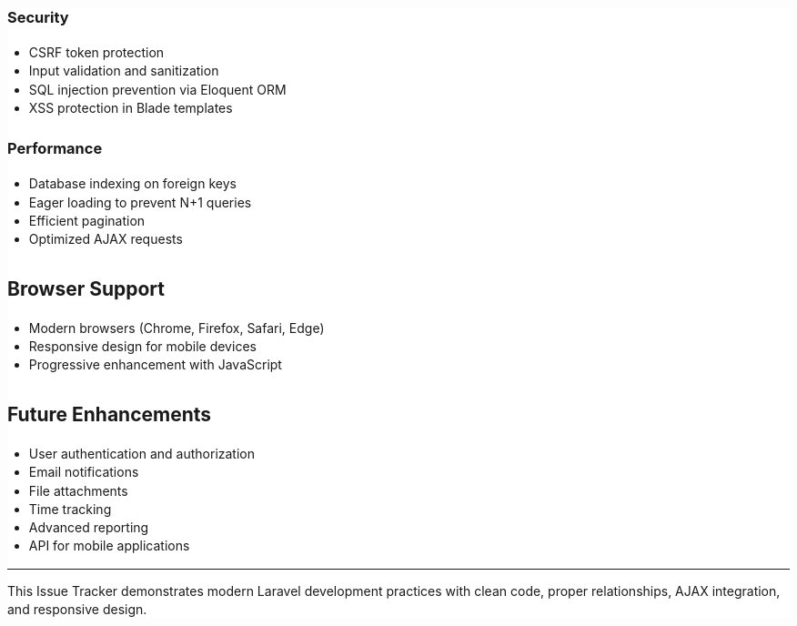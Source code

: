 ### Security
- CSRF token protection
- Input validation and sanitization
- SQL injection prevention via Eloquent ORM
- XSS protection in Blade templates

### Performance
- Database indexing on foreign keys
- Eager loading to prevent N+1 queries
- Efficient pagination
- Optimized AJAX requests

## Browser Support
- Modern browsers (Chrome, Firefox, Safari, Edge)
- Responsive design for mobile devices
- Progressive enhancement with JavaScript

## Future Enhancements
- User authentication and authorization
- Email notifications
- File attachments
- Time tracking
- Advanced reporting
- API for mobile applications

---

This Issue Tracker demonstrates modern Laravel development practices with clean code, proper relationships, AJAX integration, and responsive design.